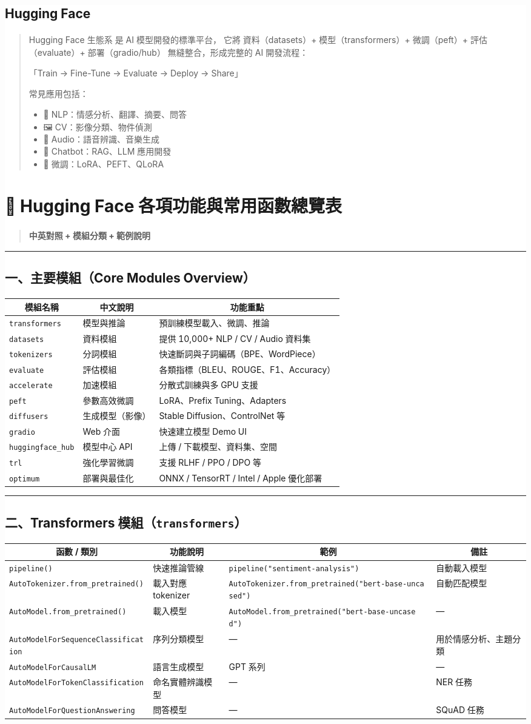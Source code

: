 ## **Hugging Face** 
> Hugging Face 生態系 是 AI 模型開發的標準平台，
> 它將 資料（datasets）+ 模型（transformers）+ 微調（peft）+ 評估（evaluate）+ 部署（gradio/hub）
> 無縫整合，形成完整的 AI 開發流程：
>
> 「Train → Fine-Tune → Evaluate → Deploy → Share」
>
> 常見應用包括：
> - 🧠 NLP：情感分析、翻譯、摘要、問答
> - 🖼️ CV：影像分類、物件偵測
> - 🎵 Audio：語音辨識、音樂生成
> - 💬 Chatbot：RAG、LLM 應用開發
> - 🚀 微調：LoRA、PEFT、QLoRA

# 🤗 Hugging Face 各項功能與常用函數總覽表  
> **中英對照 + 模組分類 + 範例說明**

---

## 一、主要模組（Core Modules Overview）

| 模組名稱 | 中文說明 | 功能重點 |
|------------|------------|------------|
| `transformers` | 模型與推論 | 預訓練模型載入、微調、推論 |
| `datasets` | 資料模組 | 提供 10,000+ NLP / CV / Audio 資料集 |
| `tokenizers` | 分詞模組 | 快速斷詞與子詞編碼（BPE、WordPiece） |
| `evaluate` | 評估模組 | 各類指標（BLEU、ROUGE、F1、Accuracy） |
| `accelerate` | 加速模組 | 分散式訓練與多 GPU 支援 |
| `peft` | 參數高效微調 | LoRA、Prefix Tuning、Adapters |
| `diffusers` | 生成模型（影像） | Stable Diffusion、ControlNet 等 |
| `gradio` | Web 介面 | 快速建立模型 Demo UI |
| `huggingface_hub` | 模型中心 API | 上傳 / 下載模型、資料集、空間 |
| `trl` | 強化學習微調 | 支援 RLHF / PPO / DPO 等 |
| `optimum` | 部署與最佳化 | ONNX / TensorRT / Intel / Apple 優化部署 |

---

## 二、Transformers 模組（`transformers`）

| 函數 / 類別 | 功能說明 | 範例 | 備註 |
|---------------|------------|-------|------|
| `pipeline()` | 快速推論管線 | `pipeline("sentiment-analysis")` | 自動載入模型 |
| `AutoTokenizer.from_pretrained()` | 載入對應 tokenizer | `AutoTokenizer.from_pretrained("bert-base-uncased")` | 自動匹配模型 |
| `AutoModel.from_pretrained()` | 載入模型 | `AutoModel.from_pretrained("bert-base-uncased")` | — |
| `AutoModelForSequenceClassification` | 序列分類模型 | — | 用於情感分析、主題分類 |
| `AutoModelForCausalLM` | 語言生成模型 | GPT 系列 | — |
| `AutoModelForTokenClassification` | 命名實體辨識模型 | — | NER 任務 |
| `AutoModelForQuestionAnswering` | 問答模型 | — | SQuAD 任務 |